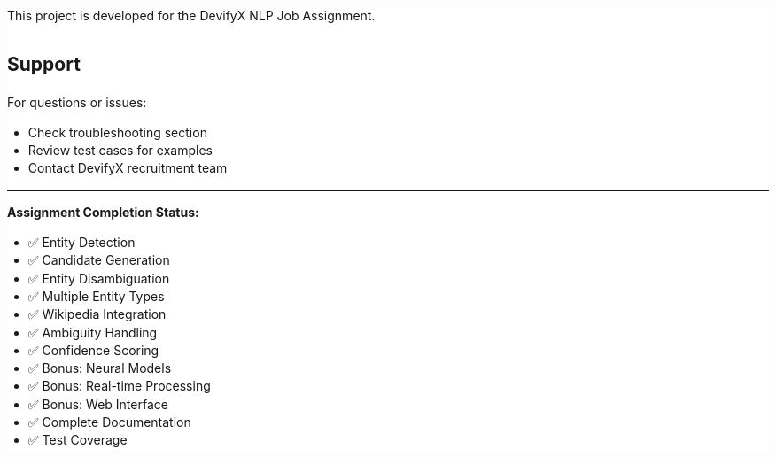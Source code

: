 This project is developed for the DevifyX NLP Job Assignment.

## Support

For questions or issues:
- Check troubleshooting section
- Review test cases for examples
- Contact DevifyX recruitment team

---

**Assignment Completion Status:**
- ✅ Entity Detection
- ✅ Candidate Generation  
- ✅ Entity Disambiguation
- ✅ Multiple Entity Types
- ✅ Wikipedia Integration
- ✅ Ambiguity Handling
- ✅ Confidence Scoring
- ✅ Bonus: Neural Models
- ✅ Bonus: Real-time Processing
- ✅ Bonus: Web Interface
- ✅ Complete Documentation
- ✅ Test Coverage